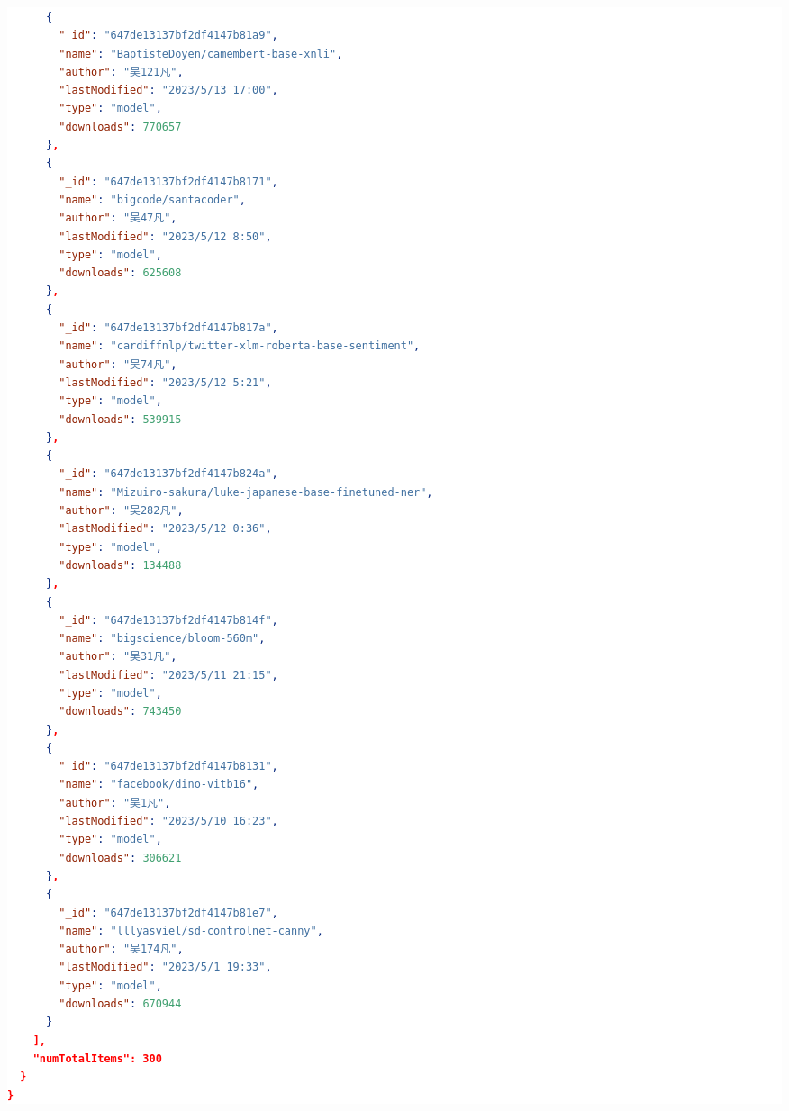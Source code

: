 ```json
      {
        "_id": "647de13137bf2df4147b81a9",
        "name": "BaptisteDoyen/camembert-base-xnli",
        "author": "吴121凡",
        "lastModified": "2023/5/13 17:00",
        "type": "model",
        "downloads": 770657
      },
      {
        "_id": "647de13137bf2df4147b8171",
        "name": "bigcode/santacoder",
        "author": "吴47凡",
        "lastModified": "2023/5/12 8:50",
        "type": "model",
        "downloads": 625608
      },
      {
        "_id": "647de13137bf2df4147b817a",
        "name": "cardiffnlp/twitter-xlm-roberta-base-sentiment",
        "author": "吴74凡",
        "lastModified": "2023/5/12 5:21",
        "type": "model",
        "downloads": 539915
      },
      {
        "_id": "647de13137bf2df4147b824a",
        "name": "Mizuiro-sakura/luke-japanese-base-finetuned-ner",
        "author": "吴282凡",
        "lastModified": "2023/5/12 0:36",
        "type": "model",
        "downloads": 134488
      },
      {
        "_id": "647de13137bf2df4147b814f",
        "name": "bigscience/bloom-560m",
        "author": "吴31凡",
        "lastModified": "2023/5/11 21:15",
        "type": "model",
        "downloads": 743450
      },
      {
        "_id": "647de13137bf2df4147b8131",
        "name": "facebook/dino-vitb16",
        "author": "吴1凡",
        "lastModified": "2023/5/10 16:23",
        "type": "model",
        "downloads": 306621
      },
      {
        "_id": "647de13137bf2df4147b81e7",
        "name": "lllyasviel/sd-controlnet-canny",
        "author": "吴174凡",
        "lastModified": "2023/5/1 19:33",
        "type": "model",
        "downloads": 670944
      }
    ],
    "numTotalItems": 300
  }
}
```
